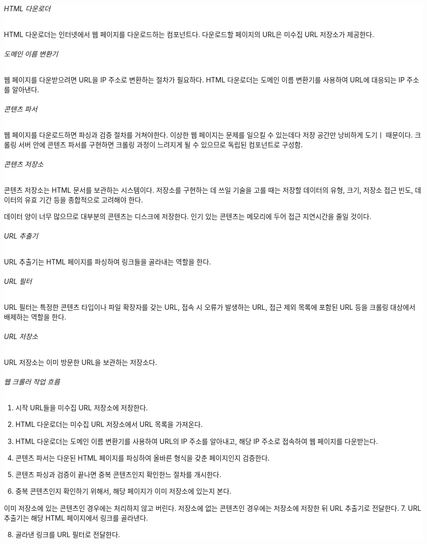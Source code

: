  

###### HTML 다운로더

HTML 다운로더는 인터넷에서 웹 페이지를 다운로드하는 컴포넌트다. 다운로드할 페이지의 URL은 미수집 URL 저장소가 제공한다. 

 

###### 도메인 이름 변환기 

웹 페이지를 다운받으려면 URL을 IP 주소로 변환하는 절차가 필요하다. HTML 다운로더는 도메인 이름 변환기를 사용하여 URL에 대응되는 IP 주소를 알아낸다. 

 

###### 콘텐츠 파서

웹 페이지를 다운로드하면 파싱과 검증 절차를 거쳐야한다. 이상한 웹 페이지는 문제를 일으킬 수 있는데다 저장 공간만 낭비하게 도기ㅣ 때문이다. 크롤링 서버 안에 콘텐츠 파서를 구현하면 크롤링 과정이 느려지게 될 수 있으므로 독립된 컴포넌트로 구성함.

 

###### 콘텐츠 저장소

콘텐츠 저장소는 HTML 문서를 보관하는 시스템이다. 저장소를 구현하는 데 쓰일 기술을 고를 때는 저장할 데이터의 유형, 크기, 저장소 접근 빈도, 데이터의 유효 기간 등을 종합적으로 고려해야 한다. 

데이터 양이 너무 많으므로 대부분의 콘텐츠는 디스크에 저장한다.
인기 있는 콘텐츠는 메모리에 두어 접근 지연시간을 줄일 것이다.
###### URL 추출기

URL 추출기는 HTML 페이지를 파싱하여 링크들을 골라내는 역할을 한다. 

 

###### URL 필터

URL 필터는 특정한 콘텐츠 타입이나 파일 확장자를 갖는 URL, 접속 시 오류가 발생하는 URL, 접근 제외 목록에 포함된 URL 등을 크롤링 대상에서 배제하는 역할을 한다.

 

###### URL 저장소

URL 저장소는 이미 방문한 URL을 보관하는 저장소다. 

 

###### 웹 크롤러 작업 흐름

1. 시작 URL들을 미수집 URL 저장소에 저장한다. 

2. HTML 다운로더는 미수집 URL 저장소에서 URL 목록을 가져온다.

3. HTML 다운로더는 도메인 이름 변환기를 사용하여 URL의 IP 주소를 알아내고, 해당 IP 주소로 접속하여 웹 페이지를 다운받는다.

4. 콘텐츠 파서는 다운된 HTML 페이지를 파싱하여 올바른 형식을 갖춘 페이지인지 검증한다.

5. 콘텐츠 파싱과 검증이 끝나면 중복 콘텐츠인지 확인한느 절차를 개시한다.

6. 중복 콘텐츠인지 확인하기 위해서, 해당 페이지가 이미 저장소에 있는지 본다.

이미 저장소에 있는 콘텐츠인 경우에는 처리하지 않고 버린다.
저장소에 없는 콘텐츠인 경우에는 저장소에 저장한 뒤 URL 추출기로 전달한다.
7. URL 추출기는 해당 HTML 페이지에서 링크를 골라낸다.

8. 골라낸 링크를 URL 필터로 전달한다.
